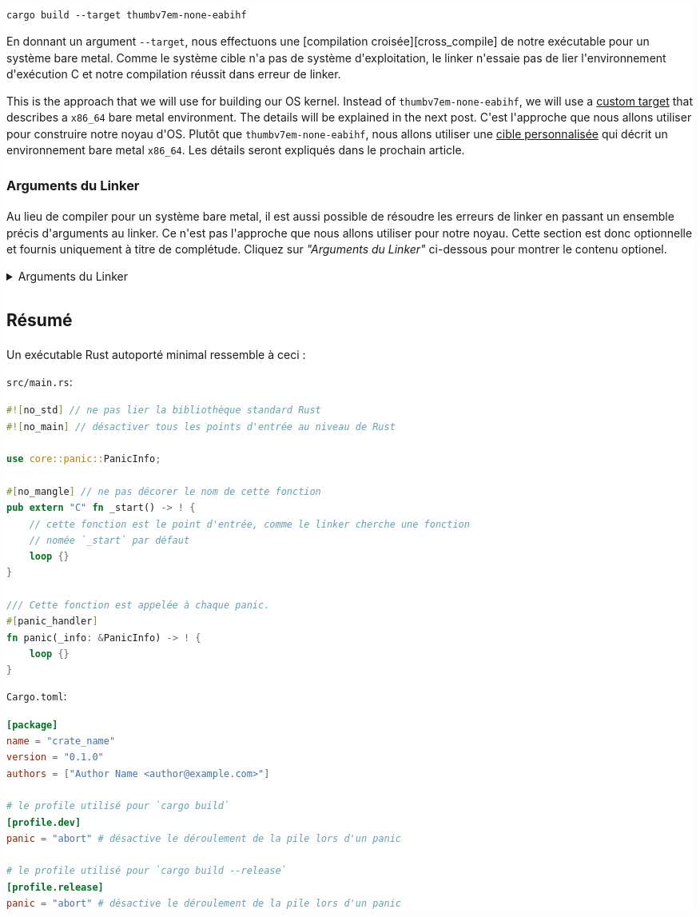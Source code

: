 ```
cargo build --target thumbv7em-none-eabihf
```

En donnant un argument `--target`, nous effectuons une [compilation croisée][cross_compile] de notre exécutable pour un système bare metal. Comme le système cible n'a pas de système d'exploitation, le linker n'essaie pas de lier l'environnement d'exécution C et notre compilation réussit dans erreur de linker.

[cross compile]: https://en.wikipedia.org/wiki/Cross_compiler

This is the approach that we will use for building our OS kernel. Instead of `thumbv7em-none-eabihf`, we will use a [custom target] that describes a `x86_64` bare metal environment. The details will be explained in the next post.
C'est l'approche que nous allons utiliser pour construire notre noyau d'OS. Plutôt que `thumbv7em-none-eabihf`, nous allons utiliser une [cible personnalisée][custom target] qui décrit un environnement bare metal `x86_64`. Les détails seront expliqués dans le prochain article.

[custom target]: https://doc.rust-lang.org/rustc/targets/custom.html

### Arguments du Linker

Au lieu de compiler pour un système bare metal, il est aussi possible de résoudre les erreurs de linker en passant un ensemble précis d'arguments au linker. Ce n'est pas l'approche que nous allons utiliser pour notre noyau. Cette section est donc optionnelle et fournis uniquement à titre de complétude. Cliquez sur _"Arguments du Linker"_ ci-dessous pour montrer le contenu optionel.

<details><summary>Arguments du Linker</summary></details>

## Résumé

Un exécutable Rust autoporté minimal ressemble à ceci :

`src/main.rs`:

```rust
#![no_std] // ne pas lier la bibliothèque standard Rust
#![no_main] // désactiver tous les points d'entrée au niveau de Rust

use core::panic::PanicInfo;

#[no_mangle] // ne pas décorer le nom de cette fonction
pub extern "C" fn _start() -> ! {
    // cette fonction est le point d'entrée, comme le linker cherche une fonction
    // nomée `_start` par défaut
    loop {}
}

/// Cette fonction est appelée à chaque panic.
#[panic_handler]
fn panic(_info: &PanicInfo) -> ! {
    loop {}
}
```

`Cargo.toml`:

```toml
[package]
name = "crate_name"
version = "0.1.0"
authors = ["Author Name <author@example.com>"]

# le profile utilisé pour `cargo build`
[profile.dev]
panic = "abort" # désactive le déroulement de la pile lors d'un panic

# le profile utilisé pour `cargo build --release`
[profile.release]
panic = "abort" # désactive le déroulement de la pile lors d'un panic
```

[machine nue]: https://en.wikipedia.org/wiki/Bare_machine
[GitHub]: https://github.com/phil-opp/blog_os
[en bas de page]: #comments
[post branch]: https://github.com/phil-opp/blog_os/tree/post-01
[option]: https://doc.rust-lang.org/core/option/
[bibliothèque standard de Rust]: https://doc.rust-lang.org/std/
[iterators]: https://doc.rust-lang.org/book/ch13-02-iterators.html
[closures]: https://doc.rust-lang.org/book/ch13-01-closures.html
[pattern matching]: https://doc.rust-lang.org/book/ch06-00-enums.html
[string formatting]: https://doc.rust-lang.org/core/macro.write.html
[ownership system]: https://doc.rust-lang.org/book/ch04-00-understanding-ownership.html
[comportement non-défini]: https://www.nayuki.io/page/undefined-behavior-in-c-and-cplusplus-programs
[sécurité de la mémoire]: https://tonyarcieri.com/it-s-time-for-a-memory-safety-intervention
[bibliothèque standard]: https://doc.rust-lang.org/std/
[attribut `no std`]: https://doc.rust-lang.org/1.30.0/book/first-edition/using-rust-without-the-standard-library.html
[édition 2018]: https://doc.rust-lang.org/nightly/edition-guide/rust-2018/index.html
[versionnage sémantique]: https://semver.org/
[macro `println`]: https://doc.rust-lang.org/std/macro.println.html
[sortie standard]: https://fr.wikipedia.org/wiki/Flux_standard#Sortie_standard
[panic]: https://doc.rust-lang.org/stable/book/ch09-01-unrecoverable-errors-with-panic.html
[PanicInfo]: https://doc.rust-lang.org/nightly/core/panic/struct.PanicInfo.html
[fonction divergente]: https://doc.rust-lang.org/1.30.0/book/first-edition/functions.html#diverging-functions
[type “never”]: https://doc.rust-lang.org/nightly/std/primitive.never.html
[`Copy`]: https://doc.rust-lang.org/nightly/core/marker/trait.Copy.html
[copy code]: https://github.com/rust-lang/rust/blob/485397e49a02a3b7ff77c17e4a3f16c653925cb3/src/libcore/marker.rs#L296-L299
[objet de langage `eh_personality`]: https://github.com/rust-lang/rust/blob/edb368491551a77d77a48446d4ee88b35490c565/src/libpanic_unwind/gcc.rs#L11-L45
[déroulement de pile]: https://docs.microsoft.com/fr-fr/cpp/cpp/exceptions-and-stack-unwinding-in-cpp?view=msvc-160
[libunwind]: https://www.nongnu.org/libunwind/
[gestion structurée des erreurs]: https://docs.microsoft.com/fr-fr/windows/win32/debug/structured-exception-handling
[interrompre après un panic]: https://github.com/rust-lang/rust/pull/32900
[environnement d'exécution]: https://fr.wikipedia.org/wiki/Environnement_d%27ex%C3%A9cution
[rt::lang_start]: https://github.com/rust-lang/rust/blob/bb4d1491466d8239a7a5fd68bd605e3276e97afb/src/libstd/rt.rs#L32-L73
[décoration de nom]: https://fr.wikipedia.org/wiki/D%C3%A9coration_de_nom
[convention de nommage]: https://fr.wikipedia.org/wiki/Convention_de_nommage
[appel système `exit`]: https://fr.wikipedia.org/wiki/Appel_syst%C3%A8me
[_triplé cible_]: https://clang.llvm.org/docs/CrossCompilation.html#target-triple
[ABI]: https://fr.wikipedia.org/wiki/Application_binary_interface
[embarqué]: https://fr.wikipedia.org/wiki/Syst%C3%A8me_embarqu%C3%A9
[ARM]: https://fr.wikipedia.org/wiki/Architecture_ARM
[next post]: @/edition-2/posts/02-minimal-rust-kernel/index.md
